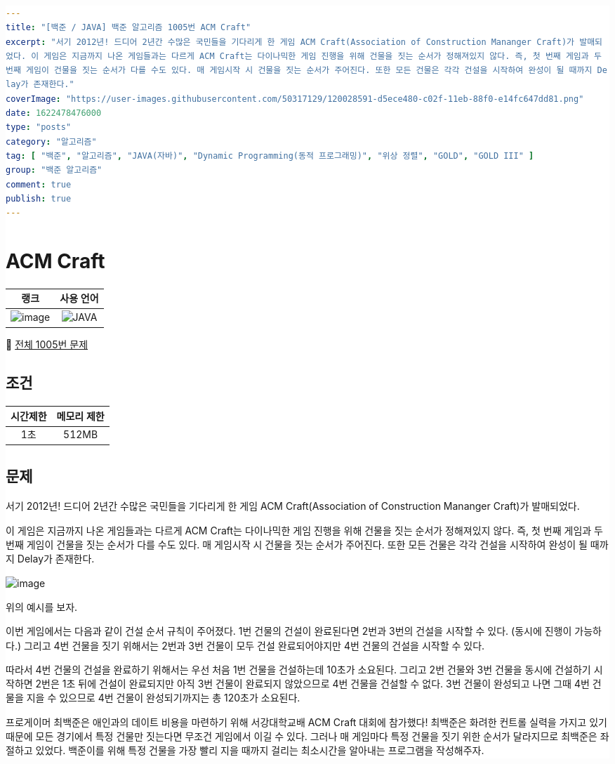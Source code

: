 ```yaml
---
title: "[백준 / JAVA] 백준 알고리즘 1005번 ACM Craft"
excerpt: "서기 2012년! 드디어 2년간 수많은 국민들을 기다리게 한 게임 ACM Craft(Association of Construction Mananger Craft)가 발매되었다. 이 게임은 지금까지 나온 게임들과는 다르게 ACM Craft는 다이나믹한 게임 진행을 위해 건물을 짓는 순서가 정해져있지 않다. 즉, 첫 번째 게임과 두 번째 게임이 건물을 짓는 순서가 다를 수도 있다. 매 게임시작 시 건물을 짓는 순서가 주어진다. 또한 모든 건물은 각각 건설을 시작하여 완성이 될 때까지 Delay가 존재한다."
coverImage: "https://user-images.githubusercontent.com/50317129/120028591-d5ece480-c02f-11eb-88f0-e14fc647dd81.png"
date: 1622478476000
type: "posts"
category: "알고리즘"
tag: [ "백준", "알고리즘", "JAVA(자바)", "Dynamic Programming(동적 프로그래밍)", "위상 정렬", "GOLD", "GOLD III" ]
group: "백준 알고리즘"
comment: true
publish: true
---
```


# ACM Craft

|                            랭크                             |                                                      사용 언어                                                      |
| :---------------------------------------------------------: | :-----------------------------------------------------------------------------------------------------------------: |
| ![image](https://d2gd6pc034wcta.cloudfront.net/tier/13.svg) | ![JAVA](https://shields.io/badge/java-JDK%2014-lightgray?logo=java&style=plastic&logoColor=white&labelColor=orange) |

🔗 [전체 1005번 문제](https://www.acmicpc.net/problem/1005)

## 조건

| 시간제한 | 메모리 제한 |
| :------: | :---------: |
|   1초    |    512MB    |

## 문제

서기 2012년! 드디어 2년간 수많은 국민들을 기다리게 한 게임 ACM Craft(Association of Construction Mananger Craft)가 발매되었다.

이 게임은 지금까지 나온 게임들과는 다르게 ACM Craft는 다이나믹한 게임 진행을 위해 건물을 짓는 순서가 정해져있지 않다. 즉, 첫 번째 게임과 두 번째 게임이 건물을 짓는 순서가 다를 수도 있다. 매 게임시작 시 건물을 짓는 순서가 주어진다. 또한 모든 건물은 각각 건설을 시작하여 완성이 될 때까지 Delay가 존재한다.

![image](https://user-images.githubusercontent.com/50317129/120219763-b1cf1480-c276-11eb-8131-a3471db1cfc4.png)

위의 예시를 보자.

이번 게임에서는 다음과 같이 건설 순서 규칙이 주어졌다. 1번 건물의 건설이 완료된다면 2번과 3번의 건설을 시작할 수 있다. (동시에 진행이 가능하다.) 그리고 4번 건물을 짓기 위해서는 2번과 3번 건물이 모두 건설 완료되어야지만 4번 건물의 건설을 시작할 수 있다.

따라서 4번 건물의 건설을 완료하기 위해서는 우선 처음 1번 건물을 건설하는데 10초가 소요된다. 그리고 2번 건물와 3번 건물을 동시에 건설하기 시작하면 2번은 1초 뒤에 건설이 완료되지만 아직 3번 건물이 완료되지 않았으므로 4번 건물을 건설할 수 없다. 3번 건물이 완성되고 나면 그때 4번 건물을 지을 수 있으므로 4번 건물이 완성되기까지는 총 120초가 소요된다.

프로게이머 최백준은 애인과의 데이트 비용을 마련하기 위해 서강대학교배 ACM Craft 대회에 참가했다! 최백준은 화려한 컨트롤 실력을 가지고 있기 때문에 모든 경기에서 특정 건물만 짓는다면 무조건 게임에서 이길 수 있다. 그러나 매 게임마다 특정 건물을 짓기 위한 순서가 달라지므로 최백준은 좌절하고 있었다. 백준이를 위해 특정 건물을 가장 빨리 지을 때까지 걸리는 최소시간을 알아내는 프로그램을 작성해주자.
